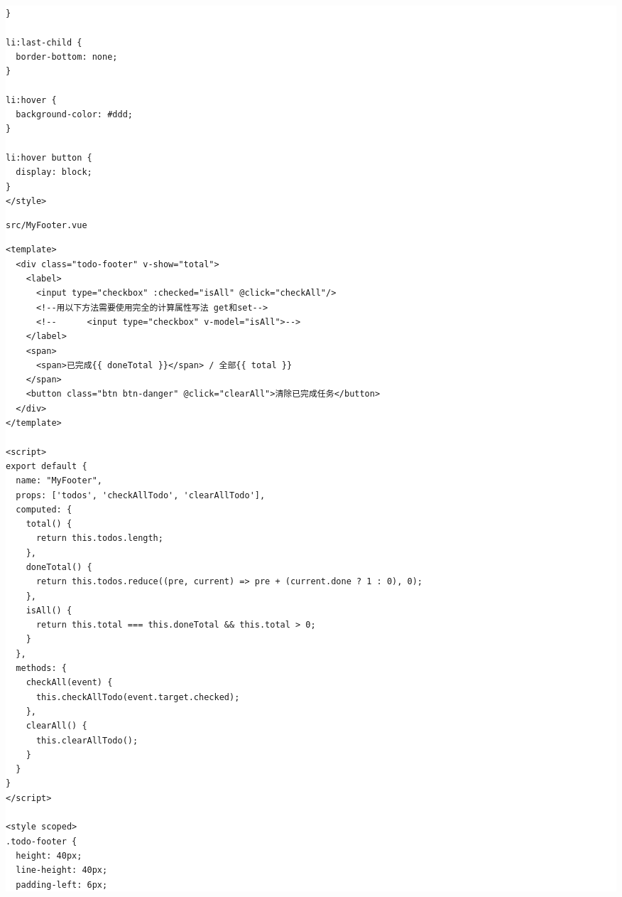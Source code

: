 ```vue
}

li:last-child {
  border-bottom: none;
}

li:hover {
  background-color: #ddd;
}

li:hover button {
  display: block;
}
</style>
```

`src/MyFooter.vue`

```vue
<template>
  <div class="todo-footer" v-show="total">
    <label>
      <input type="checkbox" :checked="isAll" @click="checkAll"/>
      <!--用以下方法需要使用完全的计算属性写法 get和set-->
      <!--      <input type="checkbox" v-model="isAll">-->
    </label>
    <span>
      <span>已完成{{ doneTotal }}</span> / 全部{{ total }}
    </span>
    <button class="btn btn-danger" @click="clearAll">清除已完成任务</button>
  </div>
</template>

<script>
export default {
  name: "MyFooter",
  props: ['todos', 'checkAllTodo', 'clearAllTodo'],
  computed: {
    total() {
      return this.todos.length;
    },
    doneTotal() {
      return this.todos.reduce((pre, current) => pre + (current.done ? 1 : 0), 0);
    },
    isAll() {
      return this.total === this.doneTotal && this.total > 0;
    }
  },
  methods: {
    checkAll(event) {
      this.checkAllTodo(event.target.checked);
    },
    clearAll() {
      this.clearAllTodo();
    }
  }
}
</script>

<style scoped>
.todo-footer {
  height: 40px;
  line-height: 40px;
  padding-left: 6px;
```